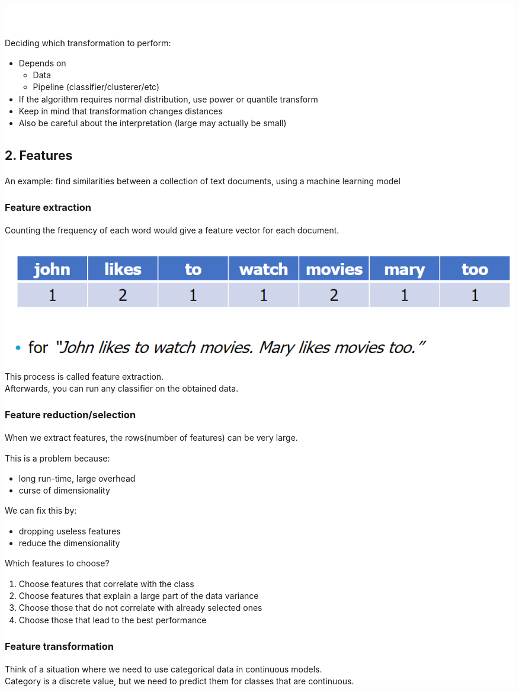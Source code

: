 <br><br>

Deciding which transformation to perform:
- Depends on
  - Data
  - Pipeline (classifier/clusterer/etc)
- If the algorithm requires normal distribution, use power or quantile transform
- Keep in mind that transformation changes distances
- Also be careful about the interpretation (large may actually be small)


## 2. Features

An example: find similarities between a collection of text documents, using a machine learning model

### Feature extraction
Counting the frequency of each word would give a feature vector for each document.

![img_57.png](images/img_57.png)

This process is called feature extraction.<br>
Afterwards, you can run any classifier on the obtained data.

### Feature reduction/selection
When we extract features, the rows(number of features) can be very large.

This is a problem because:
- long run-time, large overhead
- curse of dimensionality

We can fix this by:
- dropping useless features
- reduce the dimensionality

Which features to choose?
1. Choose features that correlate with the class
2. Choose features that explain a large part of the data variance
3. Choose those that do not correlate with already selected ones
4. Choose those that lead to the best performance

### Feature transformation
Think of a situation where we need to use categorical data in continuous models.<br>
Category is a discrete value, but we need to predict them for classes that are continuous.<br>